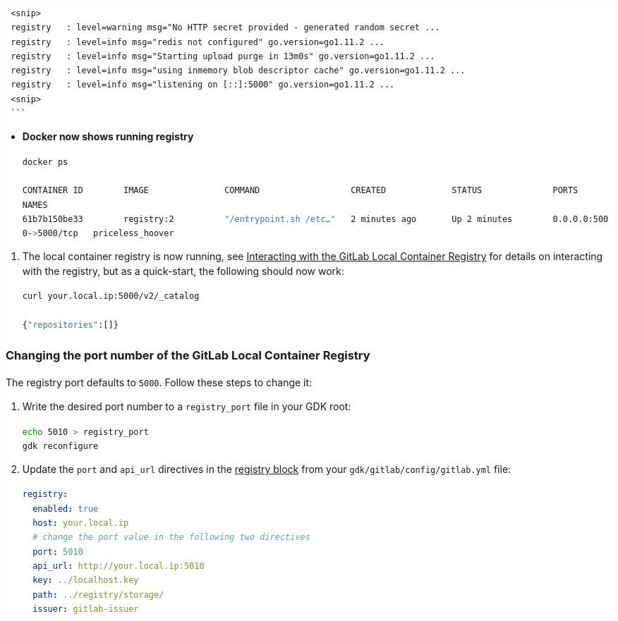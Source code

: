      <snip>
     registry   : level=warning msg="No HTTP secret provided - generated random secret ...
     registry   : level=info msg="redis not configured" go.version=go1.11.2 ...
     registry   : level=info msg="Starting upload purge in 13m0s" go.version=go1.11.2 ...
     registry   : level=info msg="using inmemory blob descriptor cache" go.version=go1.11.2 ...
     registry   : level=info msg="listening on [::]:5000" go.version=go1.11.2 ...
     <snip>
     ```

   * **Docker now shows running registry**

     ```bash
     docker ps

     CONTAINER ID        IMAGE               COMMAND                  CREATED             STATUS              PORTS                    NAMES
     61b7b150be33        registry:2          "/entrypoint.sh /etc…"   2 minutes ago       Up 2 minutes        0.0.0.0:5000->5000/tcp   priceless_hoover
     ```

1. The local container registry is now running, see
    [Interacting with the GitLab Local Container Registry](#interacting-with-the-gitlab-local-container-registry
    ) for details on interacting with the registry, but as a quick-start, the following should now work:

     ```bash
     curl your.local.ip:5000/v2/_catalog

     {"repositories":[]}
     ```

### Changing the port number of the GitLab Local Container Registry

The registry port defaults to `5000`.  Follow these steps to change it:

1. Write the desired port number to a `registry_port` file in your GDK root:

    ```bash
    echo 5010 > registry_port
    gdk reconfigure
    ```

1. Update the `port` and `api_url` directives in the
    [registry block](https://gitlab.com/gitlab-org/gitlab/blob/6f1bf83acdb68dc7eb2d83ec59c53ed5069b6a8e/config/gitlab.yml.example#L430-438
    ) from your `gdk/gitlab/config/gitlab.yml` file:

    ```yaml
    registry:
      enabled: true
      host: your.local.ip
      # change the port value in the following two directives
      port: 5010
      api_url: http://your.local.ip:5010
      key: ../localhost.key
      path: ../registry/storage/
      issuer: gitlab-issuer
      ```
